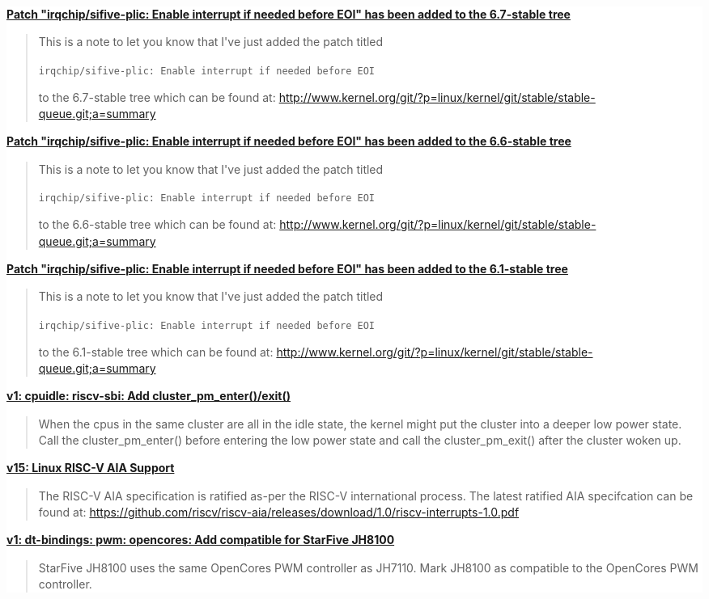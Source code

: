 **[Patch "irqchip/sifive-plic: Enable interrupt if needed before EOI" has been added to the 6.7-stable tree](http://lore.kernel.org/linux-riscv/2024022631-subdivide-rage-2443@gregkh/)**

> This is a note to let you know that I've just added the patch titled
>
>     irqchip/sifive-plic: Enable interrupt if needed before EOI
>
> to the 6.7-stable tree which can be found at:
>     http://www.kernel.org/git/?p=linux/kernel/git/stable/stable-queue.git;a=summary
>

**[Patch "irqchip/sifive-plic: Enable interrupt if needed before EOI" has been added to the 6.6-stable tree](http://lore.kernel.org/linux-riscv/2024022605-sixteen-spinster-02d2@gregkh/)**

> This is a note to let you know that I've just added the patch titled
>
>     irqchip/sifive-plic: Enable interrupt if needed before EOI
>
> to the 6.6-stable tree which can be found at:
>     http://www.kernel.org/git/?p=linux/kernel/git/stable/stable-queue.git;a=summary
>

**[Patch "irqchip/sifive-plic: Enable interrupt if needed before EOI" has been added to the 6.1-stable tree](http://lore.kernel.org/linux-riscv/2024022613-strode-dastardly-5e43@gregkh/)**

> This is a note to let you know that I've just added the patch titled
>
>     irqchip/sifive-plic: Enable interrupt if needed before EOI
>
> to the 6.1-stable tree which can be found at:
>     http://www.kernel.org/git/?p=linux/kernel/git/stable/stable-queue.git;a=summary
>

**[v1: cpuidle: riscv-sbi: Add cluster_pm_enter()/exit()](http://lore.kernel.org/linux-riscv/20240226065113.1690534-1-nick.hu@sifive.com/)**

> When the cpus in the same cluster are all in the idle state, the kernel
> might put the cluster into a deeper low power state. Call the
> cluster_pm_enter() before entering the low power state and call the
> cluster_pm_exit() after the cluster woken up.
>

**[v15: Linux RISC-V AIA Support](http://lore.kernel.org/linux-riscv/20240226040746.1396416-1-apatel@ventanamicro.com/)**

> The RISC-V AIA specification is ratified as-per the RISC-V international
> process. The latest ratified AIA specifcation can be found at:
> https://github.com/riscv/riscv-aia/releases/download/1.0/riscv-interrupts-1.0.pdf
>

**[v1: dt-bindings: pwm: opencores: Add compatible for StarFive JH8100](http://lore.kernel.org/linux-riscv/20240226033945.816974-1-jisheng.teoh@starfivetech.com/)**

> StarFive JH8100 uses the same OpenCores PWM controller as JH7110.
> Mark JH8100 as compatible to the OpenCores PWM controller.
>
